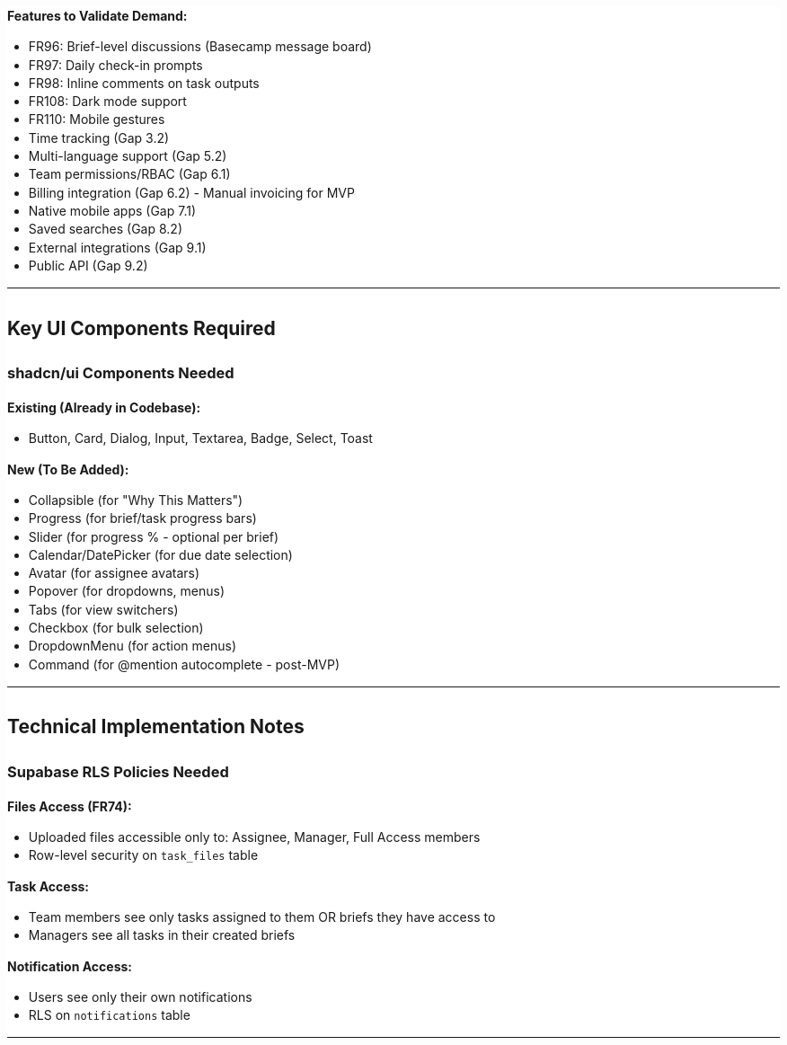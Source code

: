 **Features to Validate Demand:**

- FR96: Brief-level discussions (Basecamp message board)
- FR97: Daily check-in prompts
- FR98: Inline comments on task outputs
- FR108: Dark mode support
- FR110: Mobile gestures
- Time tracking (Gap 3.2)
- Multi-language support (Gap 5.2)
- Team permissions/RBAC (Gap 6.1)
- Billing integration (Gap 6.2) - Manual invoicing for MVP
- Native mobile apps (Gap 7.1)
- Saved searches (Gap 8.2)
- External integrations (Gap 9.1)
- Public API (Gap 9.2)

---

## Key UI Components Required

### shadcn/ui Components Needed

**Existing (Already in Codebase):**
- Button, Card, Dialog, Input, Textarea, Badge, Select, Toast

**New (To Be Added):**
- Collapsible (for "Why This Matters")
- Progress (for brief/task progress bars)
- Slider (for progress % - optional per brief)
- Calendar/DatePicker (for due date selection)
- Avatar (for assignee avatars)
- Popover (for dropdowns, menus)
- Tabs (for view switchers)
- Checkbox (for bulk selection)
- DropdownMenu (for action menus)
- Command (for @mention autocomplete - post-MVP)

---

## Technical Implementation Notes

### Supabase RLS Policies Needed

**Files Access (FR74):**
- Uploaded files accessible only to: Assignee, Manager, Full Access members
- Row-level security on `task_files` table

**Task Access:**
- Team members see only tasks assigned to them OR briefs they have access to
- Managers see all tasks in their created briefs

**Notification Access:**
- Users see only their own notifications
- RLS on `notifications` table

---